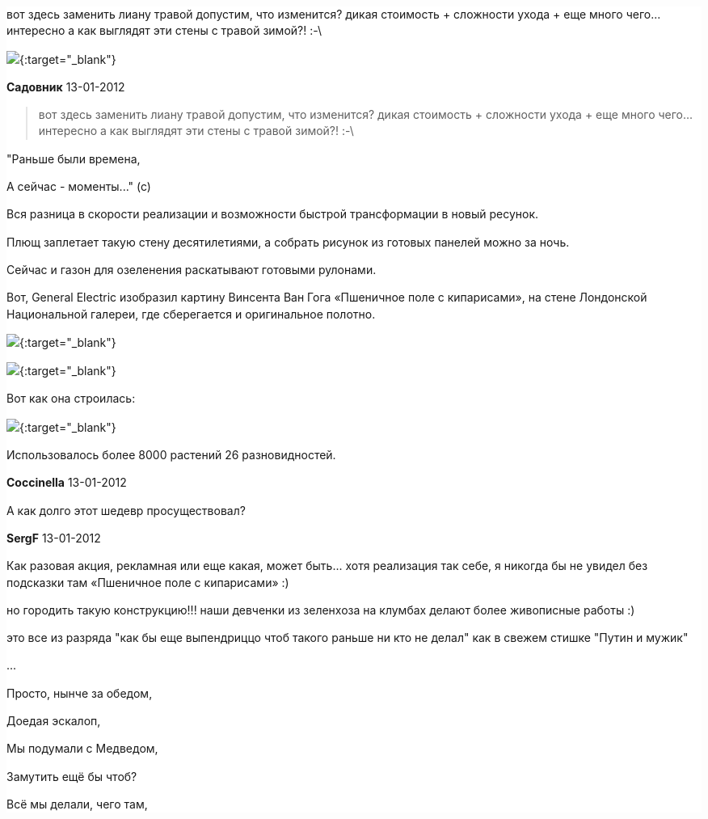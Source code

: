 вот здесь заменить лиану травой допустим, что изменится? дикая стоимость + сложности ухода + еще много чего... интересно а как выглядят эти стены с травой зимой?! :-\

[![](/attachimages/9881_green-wal.jpg)](https://t.me/ponics_ru_files/7100){:target="_blank"}

**Садовник** 13-01-2012

> вот здесь заменить лиану травой допустим, что изменится? дикая стоимость + сложности ухода + еще много чего... интересно а как выглядят эти стены с травой зимой?! :-\

"Раньше были времена,

А сейчас - моменты..." (с)

Вся разница в скорости реализации и возможности быстрой трансформации в новый ресунок.

Плющ заплетает такую стену десятилетиями, а собрать рисунок из готовых панелей можно за ночь.

Сейчас и газон для озеленения раскатывают готовыми рулонами.

Вот, General Electric изобразил картину Винсента Ван Гога «Пшеничное поле с кипарисами», на стене Лондонской Национальной галереи, где сберегается и оригинальное полотно. 

[![](/imagehost/thumbs/hayalevicomwallpapers1280x960298.jpg)](https://t.me/ponics_ru_files/7101){:target="_blank"}

[![](/imagehost/thumbs/livingwallvangoghpaintingans.jpg)](https://t.me/ponics_ru_files/7102){:target="_blank"}

Вот как она строилась:

[![](/imagehost/thumbs/kartinavangogaizrastenij3klk.jpg)](https://t.me/ponics_ru_files/7103){:target="_blank"}

Использовалось более 8000 растений 26 разновидностей.


**Coccinella** 13-01-2012

А как долго этот шедевр просуществовал?


**SergF** 13-01-2012

Как разовая акция, рекламная или еще какая, может быть... хотя реализация так себе, я никогда бы не увидел без подсказки там «Пшеничное поле с кипарисами» :)

но городить такую конструкцию!!! наши девченки из зеленхоза на клумбах делают более живописные работы :)

это все из разряда "как бы еще выпендриццо чтоб такого раньше ни кто не делал" как в свежем стишке "Путин и мужик"

...

Просто, нынче за обедом,

Доедая эскалоп,

Мы подумали с Медведом,

Замутить ещё бы чтоб?

Всё мы делали, чего там,

